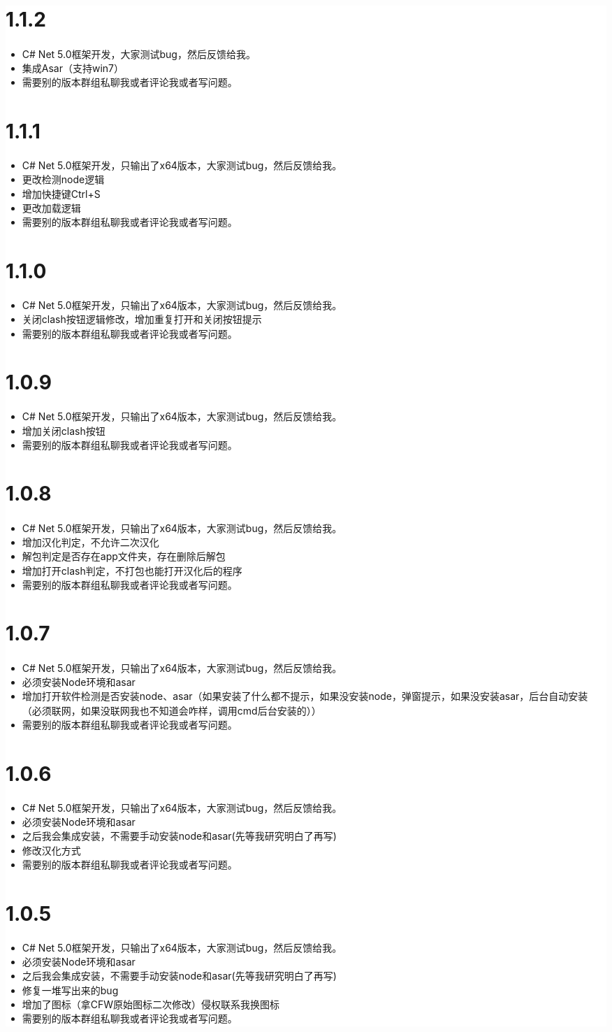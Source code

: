 # 1.1.2
- C# Net 5.0框架开发，大家测试bug，然后反馈给我。
- 集成Asar（支持win7）
- 需要别的版本群组私聊我或者评论我或者写问题。

# 1.1.1
- C# Net 5.0框架开发，只输出了x64版本，大家测试bug，然后反馈给我。
- 更改检测node逻辑
- 增加快捷键Ctrl+S
- 更改加载逻辑
- 需要别的版本群组私聊我或者评论我或者写问题。

# 1.1.0
- C# Net 5.0框架开发，只输出了x64版本，大家测试bug，然后反馈给我。
- 关闭clash按钮逻辑修改，增加重复打开和关闭按钮提示
- 需要别的版本群组私聊我或者评论我或者写问题。

# 1.0.9
- C# Net 5.0框架开发，只输出了x64版本，大家测试bug，然后反馈给我。
- 增加关闭clash按钮
- 需要别的版本群组私聊我或者评论我或者写问题。

# 1.0.8
- C# Net 5.0框架开发，只输出了x64版本，大家测试bug，然后反馈给我。
- 增加汉化判定，不允许二次汉化
- 解包判定是否存在app文件夹，存在删除后解包
- 增加打开clash判定，不打包也能打开汉化后的程序
- 需要别的版本群组私聊我或者评论我或者写问题。

# 1.0.7
- C# Net 5.0框架开发，只输出了x64版本，大家测试bug，然后反馈给我。
- 必须安装Node环境和asar
- 增加打开软件检测是否安装node、asar（如果安装了什么都不提示，如果没安装node，弹窗提示，如果没安装asar，后台自动安装（必须联网，如果没联网我也不知道会咋样，调用cmd后台安装的））
- 需要别的版本群组私聊我或者评论我或者写问题。

# 1.0.6
- C# Net 5.0框架开发，只输出了x64版本，大家测试bug，然后反馈给我。
- 必须安装Node环境和asar
- 之后我会集成安装，不需要手动安装node和asar(先等我研究明白了再写)
- 修改汉化方式
- 需要别的版本群组私聊我或者评论我或者写问题。

# 1.0.5
- C# Net 5.0框架开发，只输出了x64版本，大家测试bug，然后反馈给我。
- 必须安装Node环境和asar
- 之后我会集成安装，不需要手动安装node和asar(先等我研究明白了再写)
- 修复一堆写出来的bug
- 增加了图标（拿CFW原始图标二次修改）侵权联系我换图标
- 需要别的版本群组私聊我或者评论我或者写问题。
